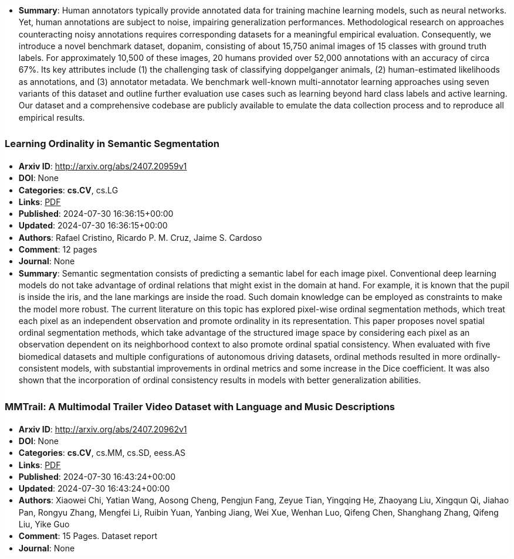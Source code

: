 - **Summary**: Human annotators typically provide annotated data for training machine learning models, such as neural networks. Yet, human annotations are subject to noise, impairing generalization performances. Methodological research on approaches counteracting noisy annotations requires corresponding datasets for a meaningful empirical evaluation. Consequently, we introduce a novel benchmark dataset, dopanim, consisting of about 15,750 animal images of 15 classes with ground truth labels. For approximately 10,500 of these images, 20 humans provided over 52,000 annotations with an accuracy of circa 67%. Its key attributes include (1) the challenging task of classifying doppelganger animals, (2) human-estimated likelihoods as annotations, and (3) annotator metadata. We benchmark well-known multi-annotator learning approaches using seven variants of this dataset and outline further evaluation use cases such as learning beyond hard class labels and active learning. Our dataset and a comprehensive codebase are publicly available to emulate the data collection process and to reproduce all empirical results.



### Learning Ordinality in Semantic Segmentation
- **Arxiv ID**: http://arxiv.org/abs/2407.20959v1
- **DOI**: None
- **Categories**: **cs.CV**, cs.LG
- **Links**: [PDF](http://arxiv.org/pdf/2407.20959v1)
- **Published**: 2024-07-30 16:36:15+00:00
- **Updated**: 2024-07-30 16:36:15+00:00
- **Authors**: Rafael Cristino, Ricardo P. M. Cruz, Jaime S. Cardoso
- **Comment**: 12 pages
- **Journal**: None
- **Summary**: Semantic segmentation consists of predicting a semantic label for each image pixel. Conventional deep learning models do not take advantage of ordinal relations that might exist in the domain at hand. For example, it is known that the pupil is inside the iris, and the lane markings are inside the road. Such domain knowledge can be employed as constraints to make the model more robust. The current literature on this topic has explored pixel-wise ordinal segmentation methods, which treat each pixel as an independent observation and promote ordinality in its representation. This paper proposes novel spatial ordinal segmentation methods, which take advantage of the structured image space by considering each pixel as an observation dependent on its neighborhood context to also promote ordinal spatial consistency. When evaluated with five biomedical datasets and multiple configurations of autonomous driving datasets, ordinal methods resulted in more ordinally-consistent models, with substantial improvements in ordinal metrics and some increase in the Dice coefficient. It was also shown that the incorporation of ordinal consistency results in models with better generalization abilities.



### MMTrail: A Multimodal Trailer Video Dataset with Language and Music Descriptions
- **Arxiv ID**: http://arxiv.org/abs/2407.20962v1
- **DOI**: None
- **Categories**: **cs.CV**, cs.MM, cs.SD, eess.AS
- **Links**: [PDF](http://arxiv.org/pdf/2407.20962v1)
- **Published**: 2024-07-30 16:43:24+00:00
- **Updated**: 2024-07-30 16:43:24+00:00
- **Authors**: Xiaowei Chi, Yatian Wang, Aosong Cheng, Pengjun Fang, Zeyue Tian, Yingqing He, Zhaoyang Liu, Xingqun Qi, Jiahao Pan, Rongyu Zhang, Mengfei Li, Ruibin Yuan, Yanbing Jiang, Wei Xue, Wenhan Luo, Qifeng Chen, Shanghang Zhang, Qifeng Liu, Yike Guo
- **Comment**: 15 Pages. Dataset report
- **Journal**: None